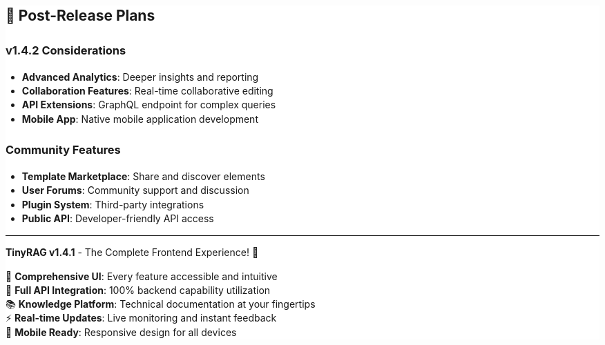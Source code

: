 
## 🎉 Post-Release Plans

### **v1.4.2 Considerations**
- **Advanced Analytics**: Deeper insights and reporting
- **Collaboration Features**: Real-time collaborative editing
- **API Extensions**: GraphQL endpoint for complex queries
- **Mobile App**: Native mobile application development

### **Community Features**
- **Template Marketplace**: Share and discover elements
- **User Forums**: Community support and discussion
- **Plugin System**: Third-party integrations
- **Public API**: Developer-friendly API access

---

**TinyRAG v1.4.1** - The Complete Frontend Experience! 🚀

📖 **Comprehensive UI**: Every feature accessible and intuitive  
🔗 **Full API Integration**: 100% backend capability utilization  
📚 **Knowledge Platform**: Technical documentation at your fingertips  
⚡ **Real-time Updates**: Live monitoring and instant feedback  
📱 **Mobile Ready**: Responsive design for all devices 